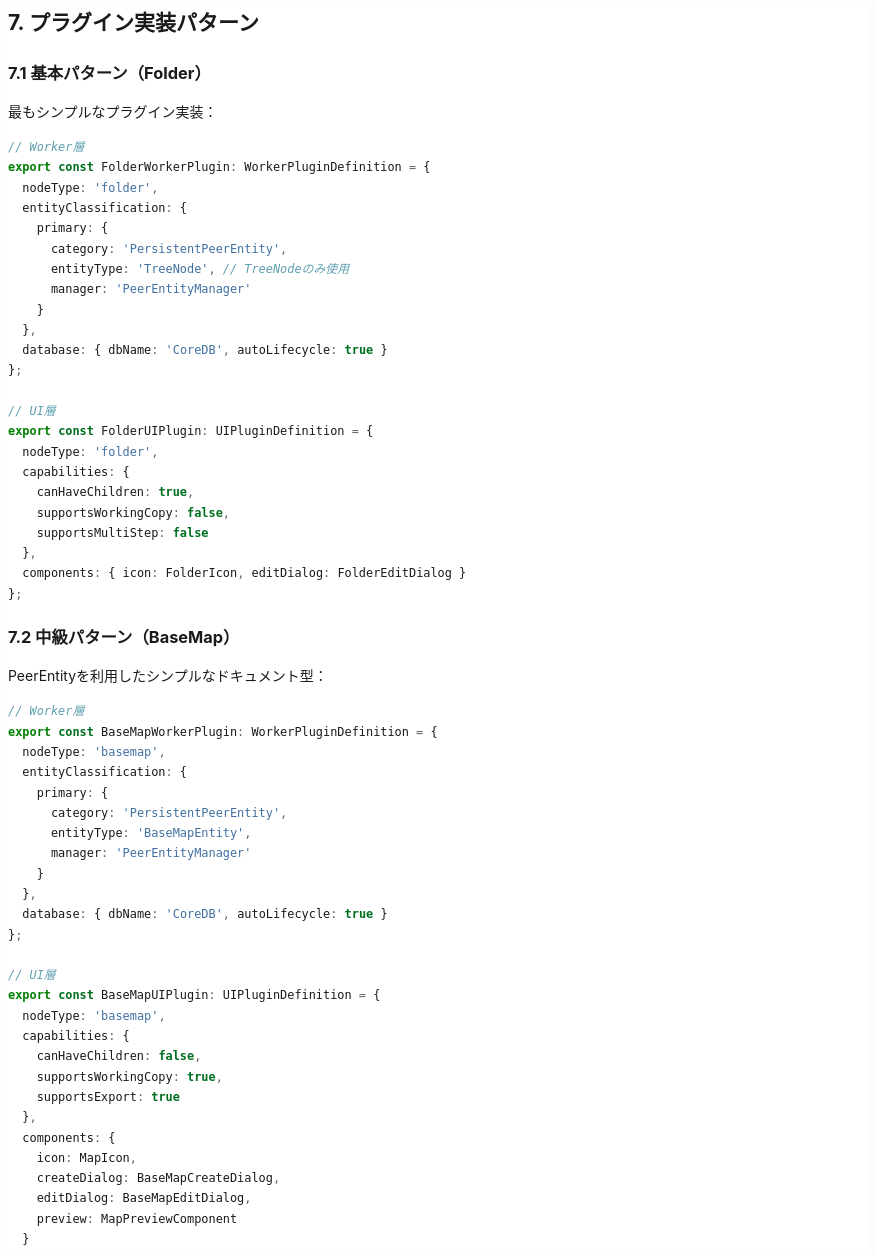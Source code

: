 ## 7. プラグイン実装パターン

### 7.1 基本パターン（Folder）

最もシンプルなプラグイン実装：

```typescript
// Worker層
export const FolderWorkerPlugin: WorkerPluginDefinition = {
  nodeType: 'folder',
  entityClassification: {
    primary: {
      category: 'PersistentPeerEntity',
      entityType: 'TreeNode', // TreeNodeのみ使用
      manager: 'PeerEntityManager'
    }
  },
  database: { dbName: 'CoreDB', autoLifecycle: true }
};

// UI層
export const FolderUIPlugin: UIPluginDefinition = {
  nodeType: 'folder',
  capabilities: {
    canHaveChildren: true,
    supportsWorkingCopy: false,
    supportsMultiStep: false
  },
  components: { icon: FolderIcon, editDialog: FolderEditDialog }
};
```

### 7.2 中級パターン（BaseMap）

PeerEntityを利用したシンプルなドキュメント型：

```typescript
// Worker層
export const BaseMapWorkerPlugin: WorkerPluginDefinition = {
  nodeType: 'basemap',
  entityClassification: {
    primary: {
      category: 'PersistentPeerEntity',
      entityType: 'BaseMapEntity',
      manager: 'PeerEntityManager'
    }
  },
  database: { dbName: 'CoreDB', autoLifecycle: true }
};

// UI層
export const BaseMapUIPlugin: UIPluginDefinition = {
  nodeType: 'basemap',
  capabilities: {
    canHaveChildren: false,
    supportsWorkingCopy: true,
    supportsExport: true
  },
  components: {
    icon: MapIcon,
    createDialog: BaseMapCreateDialog,
    editDialog: BaseMapEditDialog,
    preview: MapPreviewComponent
  }
```